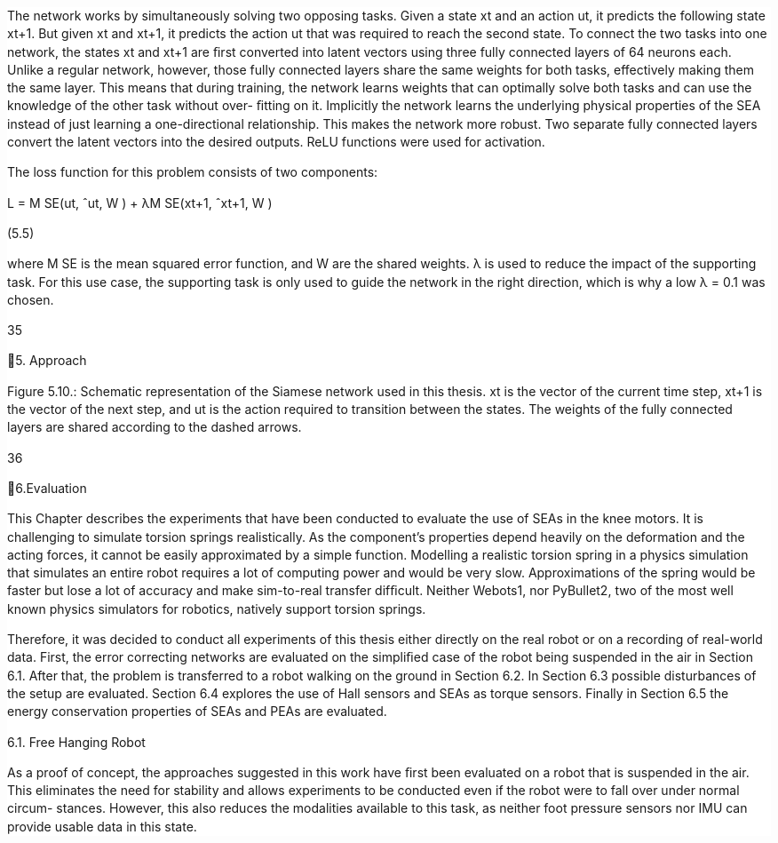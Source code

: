 The network works by simultaneously solving two opposing tasks. Given a state xt
and an action ut, it predicts the following state xt+1. But given xt and xt+1, it predicts
the action ut that was required to reach the second state. To connect the two tasks into
one network, the states xt and xt+1 are ﬁrst converted into latent vectors using three
fully connected layers of 64 neurons each. Unlike a regular network, however, those
fully connected layers share the same weights for both tasks, effectively making them
the same layer. This means that during training, the network learns weights that can
optimally solve both tasks and can use the knowledge of the other task without over-
ﬁtting on it. Implicitly the network learns the underlying physical properties of the SEA
instead of just learning a one-directional relationship. This makes the network more
robust. Two separate fully connected layers convert the latent vectors into the desired
outputs. ReLU functions were used for activation.

The loss function for this problem consists of two components:

L = M SE(ut, ˆut, W ) + λM SE(xt+1, ˆxt+1, W )

(5.5)

where M SE is the mean squared error function, and W are the shared weights. λ is
used to reduce the impact of the supporting task. For this use case, the supporting task
is only used to guide the network in the right direction, which is why a low λ = 0.1 was
chosen.

35

5. Approach

Figure 5.10.: Schematic representation of the Siamese network used in this thesis. xt
is the vector of the current time step, xt+1 is the vector of the next step,
and ut is the action required to transition between the states. The weights
of the fully connected layers are shared according to the dashed arrows.

36

6.Evaluation

This Chapter describes the experiments that have been conducted to evaluate the use
of SEAs in the knee motors. It is challenging to simulate torsion springs realistically. As
the component’s properties depend heavily on the deformation and the acting forces, it
cannot be easily approximated by a simple function. Modelling a realistic torsion spring
in a physics simulation that simulates an entire robot requires a lot of computing power
and would be very slow. Approximations of the spring would be faster but lose a lot of
accuracy and make sim-to-real transfer difﬁcult. Neither Webots1, nor PyBullet2, two of
the most well known physics simulators for robotics, natively support torsion springs.

Therefore, it was decided to conduct all experiments of this thesis either directly on
the real robot or on a recording of real-world data. First, the error correcting networks
are evaluated on the simpliﬁed case of the robot being suspended in the air in Section
6.1. After that, the problem is transferred to a robot walking on the ground in Section 6.2.
In Section 6.3 possible disturbances of the setup are evaluated. Section 6.4 explores
the use of Hall sensors and SEAs as torque sensors. Finally in Section 6.5 the energy
conservation properties of SEAs and PEAs are evaluated.

6.1. Free Hanging Robot

As a proof of concept, the approaches suggested in this work have ﬁrst been evaluated
on a robot that is suspended in the air. This eliminates the need for stability and allows
experiments to be conducted even if the robot were to fall over under normal circum-
stances. However, this also reduces the modalities available to this task, as neither foot
pressure sensors nor IMU can provide usable data in this state.
